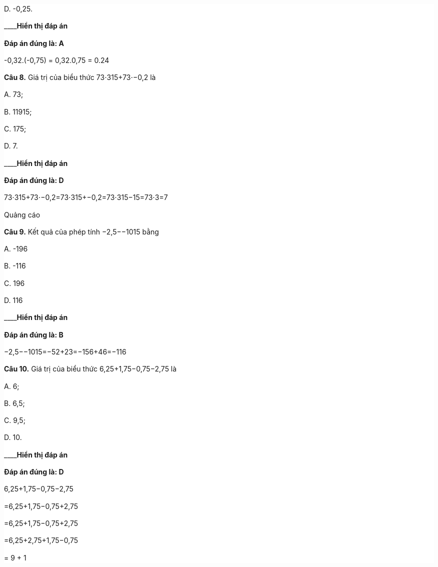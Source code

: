 D. -0,25.

____**Hiển thị đáp án**

**Đáp án đúng là: A**

-0,32.(-0,75) = 0,32.0,75 = 0.24

**Câu 8.** Giá trị của biểu thức 73⋅315+73⋅−0,2 là

A. 73;

B. 11915;

C. 175;

D. 7.

____**Hiển thị đáp án**

**Đáp án đúng là: D**

73⋅315+73⋅−0,2=73⋅315+−0,2=73⋅315−15=73⋅3=7

Quảng cáo

**Câu 9.** Kết quả của phép tính −2,5−−1015 bằng

A. -196

B. -116

C. 196

D. 116

____**Hiển thị đáp án**

**Đáp án đúng là: B**

−2,5−−1015=−52+23=−156+46=−116

**Câu 10.** Giá trị của biểu thức 6,25+1,75−0,75−2,75 là

A. 6;

B. 6,5;

C. 9,5;

D. 10.

____**Hiển thị đáp án**

**Đáp án đúng là: D**

6,25+1,75−0,75−2,75

=6,25+1,75−0,75+2,75

=6,25+1,75−0,75+2,75

=6,25+2,75+1,75−0,75

= 9 + 1
